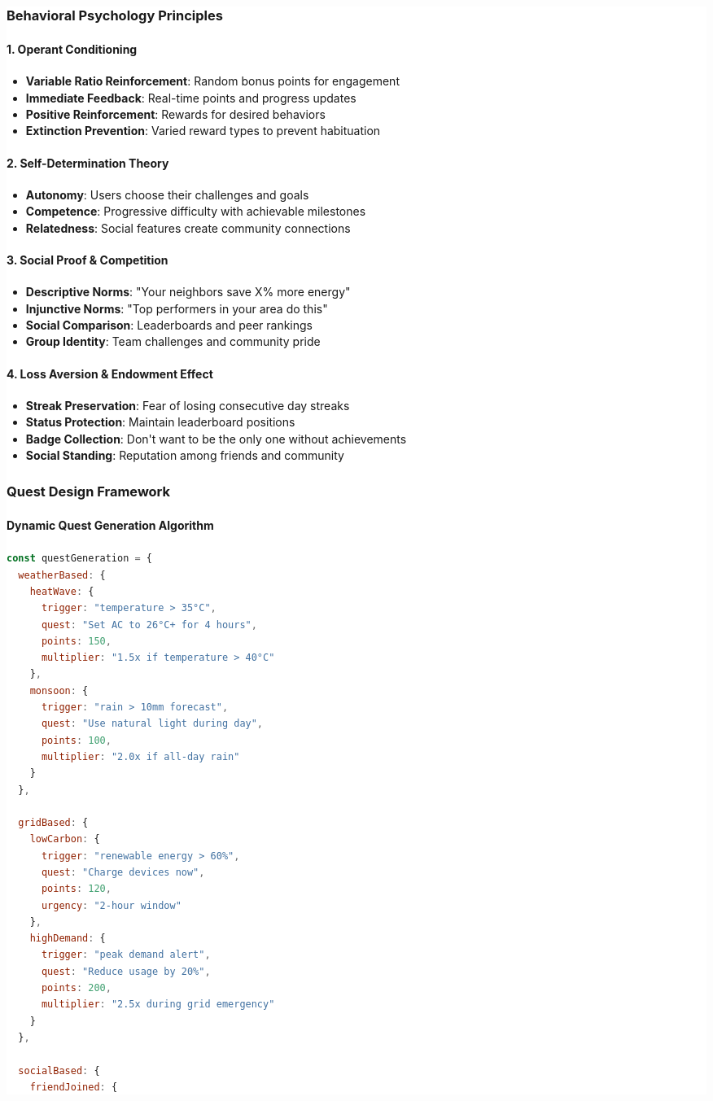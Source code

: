 
### Behavioral Psychology Principles

#### 1. Operant Conditioning
- **Variable Ratio Reinforcement**: Random bonus points for engagement
- **Immediate Feedback**: Real-time points and progress updates
- **Positive Reinforcement**: Rewards for desired behaviors
- **Extinction Prevention**: Varied reward types to prevent habituation

#### 2. Self-Determination Theory
- **Autonomy**: Users choose their challenges and goals
- **Competence**: Progressive difficulty with achievable milestones
- **Relatedness**: Social features create community connections

#### 3. Social Proof & Competition
- **Descriptive Norms**: "Your neighbors save X% more energy"
- **Injunctive Norms**: "Top performers in your area do this"
- **Social Comparison**: Leaderboards and peer rankings
- **Group Identity**: Team challenges and community pride

#### 4. Loss Aversion & Endowment Effect
- **Streak Preservation**: Fear of losing consecutive day streaks
- **Status Protection**: Maintain leaderboard positions
- **Badge Collection**: Don't want to be the only one without achievements
- **Social Standing**: Reputation among friends and community

### Quest Design Framework

#### Dynamic Quest Generation Algorithm
```javascript
const questGeneration = {
  weatherBased: {
    heatWave: {
      trigger: "temperature > 35°C",
      quest: "Set AC to 26°C+ for 4 hours",
      points: 150,
      multiplier: "1.5x if temperature > 40°C"
    },
    monsoon: {
      trigger: "rain > 10mm forecast",
      quest: "Use natural light during day",
      points: 100,
      multiplier: "2.0x if all-day rain"
    }
  },
  
  gridBased: {
    lowCarbon: {
      trigger: "renewable energy > 60%",
      quest: "Charge devices now",
      points: 120,
      urgency: "2-hour window"
    },
    highDemand: {
      trigger: "peak demand alert",
      quest: "Reduce usage by 20%",
      points: 200,
      multiplier: "2.5x during grid emergency"
    }
  },
  
  socialBased: {
    friendJoined: {
```